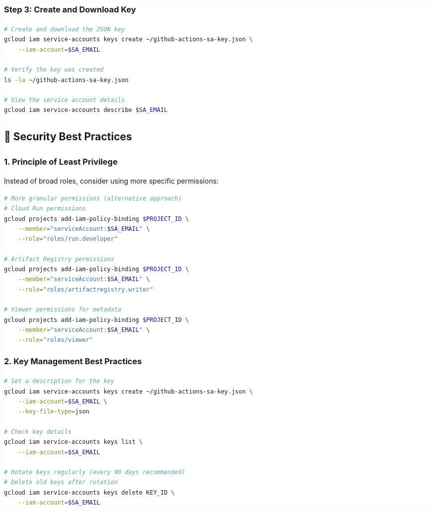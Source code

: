 ### **Step 3: Create and Download Key**
```bash
# Create and download the JSON key
gcloud iam service-accounts keys create ~/github-actions-sa-key.json \
    --iam-account=$SA_EMAIL

# Verify the key was created
ls -la ~/github-actions-sa-key.json

# View the service account details
gcloud iam service-accounts describe $SA_EMAIL
```

## 🔐 **Security Best Practices**

### **1. Principle of Least Privilege**
Instead of broad roles, consider using more specific permissions:

```bash
# More granular permissions (alternative approach)
# Cloud Run permissions
gcloud projects add-iam-policy-binding $PROJECT_ID \
    --member="serviceAccount:$SA_EMAIL" \
    --role="roles/run.developer"

# Artifact Registry permissions  
gcloud projects add-iam-policy-binding $PROJECT_ID \
    --member="serviceAccount:$SA_EMAIL" \
    --role="roles/artifactregistry.writer"

# Viewer permissions for metadata
gcloud projects add-iam-policy-binding $PROJECT_ID \
    --member="serviceAccount:$SA_EMAIL" \
    --role="roles/viewer"
```

### **2. Key Management Best Practices**
```bash
# Set a description for the key
gcloud iam service-accounts keys create ~/github-actions-sa-key.json \
    --iam-account=$SA_EMAIL \
    --key-file-type=json

# Check key details
gcloud iam service-accounts keys list \
    --iam-account=$SA_EMAIL

# Rotate keys regularly (every 90 days recommended)
# Delete old keys after rotation
gcloud iam service-accounts keys delete KEY_ID \
    --iam-account=$SA_EMAIL
```
